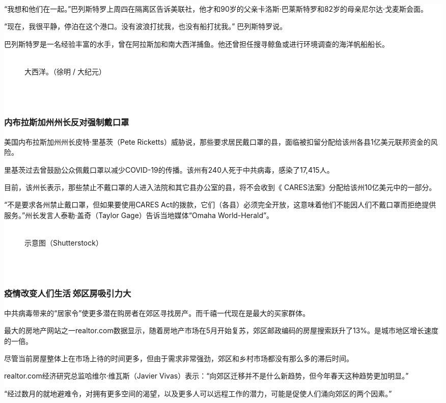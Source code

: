 </p>
<p>
 “我想和他们在一起。”巴列斯特罗上周四在隔离区告诉美联社，他才和90岁的父亲卡洛斯·巴莱斯特罗和82岁的母亲尼尔达·戈麦斯会面。
</p>
<p>
 “现在，我很平静，停泊在这个港口。没有波浪打扰我，也没有船打扰我。” 巴列斯特罗说。
</p>
<p>
 巴列斯特罗是一名经验丰富的水手，曾在阿拉斯加和南大西洋捕鱼。他还曾担任搜寻鲸鱼或进行环境调查的海洋帆船船长。
</p>
<figure class="wp-caption aligncenter" id="attachment_6953630" style="width: 600px">
 <ok href="https://i.epochtimes.com/assets/uploads/2010/06/1006192155321981.jpg">
  <img alt="" class="wp-image-6953630 size-large" src="https://i.epochtimes.com/assets/uploads/2010/06/1006192155321981-600x384.jpg"/>
 </ok>
 <br/><figcaption class="wp-caption-text">
  大西洋。（徐明 / 大纪元）
 </figcaption><br/>
</figure><br/>
<h3>
 内布拉斯加州州长反对强制戴口罩
</h3>
<p>
 美国内布拉斯加州州长皮特·里基茨（Pete Ricketts）威胁说，那些要求居民戴口罩的县，面临被扣留分配给该州各县1亿美元联邦资金的风险。
</p>
<p>
 里基茨过去曾鼓励公众佩戴口罩以减少COVID-19的传播。该州有240人死于中共病毒，感染了17,415人。
</p>
<p>
 目前，该州长表示，那些禁止不戴口罩的人进入法院和其它县办公室的县，将不会收到《 CARES法案》分配给该州10亿美元中的一部分。
</p>
<p>
 “不是要求各州禁止戴口罩，但如果要使用CARES Act的拨款，它们（各县）必须完全开放，这意味着他们不能因人们不戴口罩而拒绝提供服务。”州长发言人泰勒·盖奇（Taylor Gage）告诉当地媒体“Omaha World-Herald”。
</p>
<figure class="wp-caption aligncenter" id="attachment_12110912" style="width: 600px">
 <ok href="https://i.epochtimes.com/assets/uploads/2020/05/shutterstock_1684031659@1200x1200-e1589516755667.jpg">
  <img alt="" class="wp-image-12110912 size-large" src="https://i.epochtimes.com/assets/uploads/2020/05/shutterstock_1684031659@1200x1200-600x400.jpg"/>
 </ok>
 <br/><figcaption class="wp-caption-text">
  示意图（Shutterstock）
 </figcaption><br/>
</figure><br/>
<h3>
 疫情改变人们生活 郊区房吸引力大
</h3>
<p>
 中共病毒带来的“居家令”使更多潜在购房者在郊区寻找房产。而千禧一代现在是最大的买家群体。
</p>
<p>
 最大的房地产网站之一realtor.com数据显示，随着房地产市场在5月开始复苏，郊区邮政编码的房屋搜索跃升了13%。是城市地区增长速度的一倍。
</p>
<p>
 尽管当前房屋整体上在市场上待的时间更多，但由于需求非常强劲，郊区和乡村市场都没有那么多的滞后时间。
</p>
<p>
 realtor.com经济研究总监哈维尔·维瓦斯（Javier Vivas）表示：“向郊区迁移并不是什么新趋势，但今年春天这种趋势更加明显。”
</p>
<p>
 “经过数月的就地避难令，对拥有更多空间的渴望，以及更多人可以远程工作的潜力，可能是促使人们涌向郊区的两个因素。”
</p>
<figure class="wp-caption aligncenter" id="attachment_12094788" style="width: 600px">